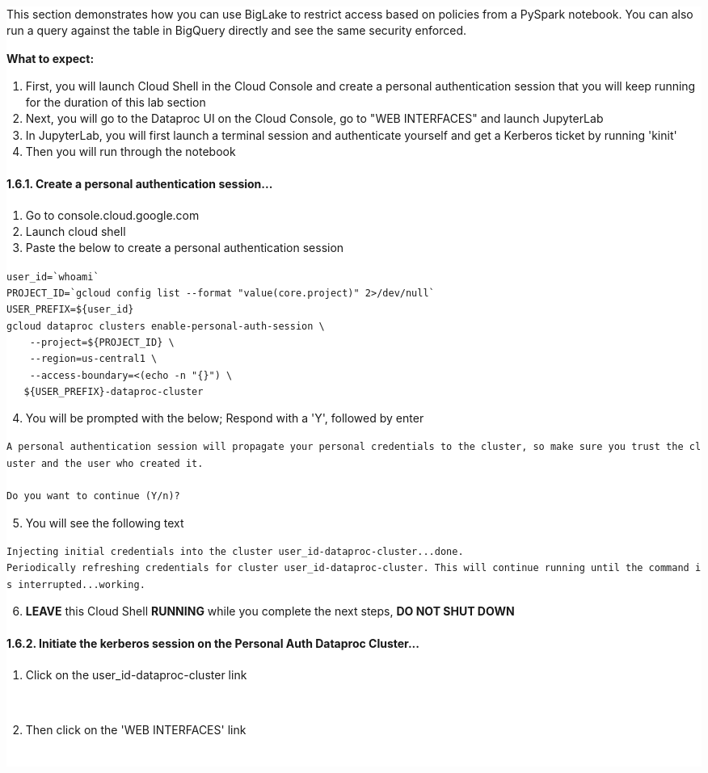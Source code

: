 This section demonstrates how you can use BigLake to restrict access based on policies from a PySpark notebook. You can also run a query against the table in BigQuery directly and see the same security enforced. <br>

**What to expect:**

1. First, you will launch Cloud Shell in the Cloud Console and create a personal authentication session that you will keep running for the duration of this lab section
2. Next, you will go to the Dataproc UI on the Cloud Console, go to "WEB INTERFACES" and launch JupyterLab
3. In JupyterLab, you will first launch a terminal session and authenticate yourself and get a Kerberos ticket by running 'kinit'
4. Then you will run through the notebook


#### 1.6.1. Create a personal authentication session...

1. Go to console.cloud.google.com
2. Launch cloud shell
3. Paste the below to create a personal authentication session

```
user_id=`whoami`
PROJECT_ID=`gcloud config list --format "value(core.project)" 2>/dev/null`
USER_PREFIX=${user_id}
gcloud dataproc clusters enable-personal-auth-session \
    --project=${PROJECT_ID} \
    --region=us-central1 \
    --access-boundary=<(echo -n "{}") \
   ${USER_PREFIX}-dataproc-cluster
```

4. You will be prompted with the below; Respond with a 'Y', followed by enter
```
A personal authentication session will propagate your personal credentials to the cluster, so make sure you trust the cluster and the user who created it.

Do you want to continue (Y/n)?
```

5. You will see the following text
```
Injecting initial credentials into the cluster user_id-dataproc-cluster...done.     
Periodically refreshing credentials for cluster user_id-dataproc-cluster. This will continue running until the command is interrupted...working.  
```

6. **LEAVE** this Cloud Shell **RUNNING** while you complete the next steps, **DO NOT SHUT DOWN**

#### 1.6.2. Initiate the kerberos session on the Personal Auth Dataproc Cluster...


1. Click on the user_id-dataproc-cluster link 
<br>

2. Then click on the 'WEB INTERFACES' link 
<br>
